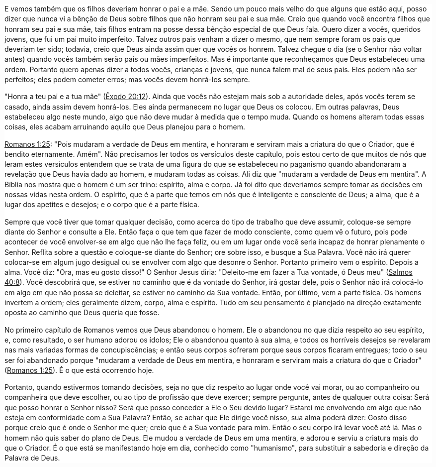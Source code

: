 E vemos também que os filhos deveriam honrar o pai e a mãe. Sendo um pouco mais velho do que alguns que estão aqui, posso dizer que nunca vi a bênção de Deus sobre filhos que não honram seu pai e sua mãe. Creio que quando você encontra filhos que honram seu pai e sua mãe, tais filhos entram na posse dessa bênção especial de que Deus fala. Quero dizer a vocês, queridos jovens, que fui um pai muito imperfeito. Talvez outros pais venham a dizer o mesmo, que nem sempre foram os pais que deveriam ter sido; todavia, creio que Deus ainda assim quer que vocês os honrem. Talvez chegue o dia (se o Senhor não voltar antes) quando vocês também serão pais ou mães imperfeitos. Mas é importante que reconheçamos que Deus estabeleceu uma ordem. Portanto quero apenas dizer a todos vocês, crianças e jovens, que nunca falem mal de seus pais. Eles podem não ser perfeitos; eles podem cometer erros; mas vocês devem honrá-los sempre.

&quot;Honra a teu pai e a tua mãe&quot; ([Êxodo 20:12](http://bibliaonline.com.br/acf/ex/20/12)). Ainda que vocês não estejam mais sob a autoridade deles, após vocês terem se casado, ainda assim devem honrá-los. Eles ainda permanecem no lugar que Deus os colocou. Em outras palavras, Deus estabeleceu algo neste mundo, algo que não deve mudar à medida que o tempo muda. Quando os homens alteram todas essas coisas, eles acabam arruinando aquilo que Deus planejou para o homem.

[Romanos 1:25](http://bibliaonline.com.br/acf/rm/1/25): &quot;Pois mudaram a verdade de Deus em mentira, e honraram e serviram mais a criatura do que o Criador, que é bendito eternamente. Amém&quot;. Não precisamos ler todos os versículos deste capítulo, pois estou certo de que muitos de nós que leram estes versículos entendem que se trata de uma figura do que se estabeleceu no paganismo quando abandonaram a revelação que Deus havia dado ao homem, e mudaram todas as coisas. Ali diz que &quot;mudaram a verdade de Deus em mentira&quot;. A Bíblia nos mostra que o homem é um ser trino: espírito, alma e corpo. Já foi dito que deveríamos sempre tomar as decisões em nossas vidas nesta ordem. O espírito, que é a parte que temos em nós que é inteligente e consciente de Deus; a alma, que é a lugar dos apetites e desejos; e o corpo que é a parte física.

Sempre que você tiver que tomar qualquer decisão, como acerca do tipo de trabalho que deve assumir, coloque-se sempre diante do Senhor e consulte a Ele. Então faça o que tem que fazer de modo consciente, como quem vê o futuro, pois pode acontecer de você envolver-se em algo que não lhe faça feliz, ou em um lugar onde você seria incapaz de honrar plenamente o Senhor. Reflita sobre a questão e coloque-se diante do Senhor; ore sobre isso, e busque a Sua Palavra. Você não irá querer colocar-se em algum jugo desigual ou se envolver com algo que desonre o Senhor. Portanto primeiro vem o espírito. Depois a alma. Você diz: &quot;Ora, mas eu gosto disso!&quot; O Senhor Jesus diria: &quot;Deleito-me em fazer a Tua vontade, ó Deus meu&quot; ([Salmos 40:8](http://bibliaonline.com.br/acf/sl/40/8)). Você descobrirá que, se estiver no caminho que é da vontade do Senhor, irá gostar dele, pois o Senhor não irá colocá-lo em algo em que não possa se deleitar, se estiver no caminho da Sua vontade. Então, por último, vem a parte física. Os homens invertem a ordem; eles geralmente dizem, corpo, alma e espírito. Tudo em seu pensamento é planejado na direção exatamente oposta ao caminho que Deus queria que fosse.

No primeiro capítulo de Romanos vemos que Deus abandonou o homem. Ele o abandonou no que dizia respeito ao seu espírito, e, como resultado, o ser humano adorou os ídolos; Ele o abandonou quanto à sua alma, e todos os horríveis desejos se revelaram nas mais variadas formas de concupiscências; e então seus corpos sofreram porque seus corpos ficaram entregues; todo o seu ser foi abandonado porque &quot;mudaram a verdade de Deus em mentira, e honraram e serviram mais a criatura do que o Criador&quot; ([Romanos 1:25](http://bibliaonline.com.br/acf/rm/1/25)). É o que está ocorrendo hoje.

Portanto, quando estivermos tomando decisões, seja no que diz respeito ao lugar onde você vai morar, ou ao companheiro ou companheira que deve escolher, ou ao tipo de profissão que deve exercer; sempre pergunte, antes de qualquer outra coisa: Será que posso honrar o Senhor nisso? Será que posso conceder a Ele o Seu devido lugar? Estarei me envolvendo em algo que não esteja em conformidade com a Sua Palavra? Então, se achar que Ele dirige você nisso, sua alma poderá dizer: Gosto disso porque creio que é onde o Senhor me quer; creio que é a Sua vontade para mim. Então o seu corpo irá levar você até lá. Mas o homem não quis saber do plano de Deus. Ele mudou a verdade de Deus em uma mentira, e adorou e serviu a criatura mais do que o Criador. É o que está se manifestando hoje em dia, conhecido como &quot;humanismo&quot;, para substituir a sabedoria e direção da Palavra de Deus.
